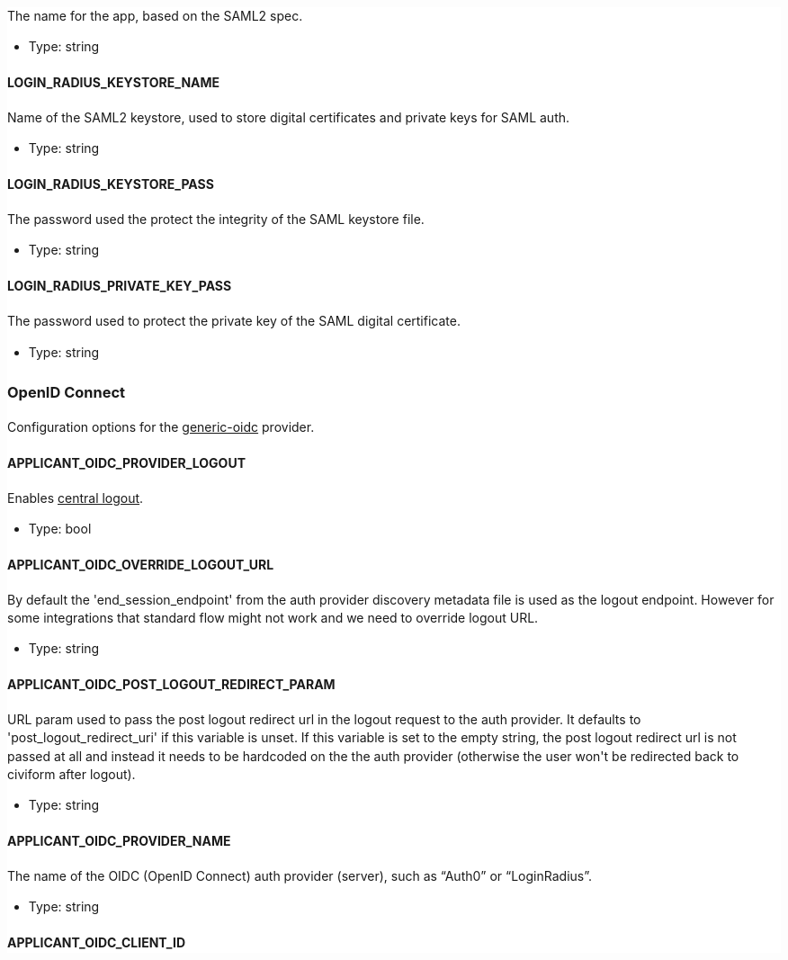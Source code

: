 The name for the app, based on the SAML2 spec.

- Type: string

#### LOGIN_RADIUS_KEYSTORE_NAME

Name of the SAML2 keystore, used to store digital certificates and private keys for SAML auth.

- Type: string

#### LOGIN_RADIUS_KEYSTORE_PASS

The password used the protect the integrity of the SAML keystore file.

- Type: string

#### LOGIN_RADIUS_PRIVATE_KEY_PASS

The password used to protect the private key of the SAML digital certificate.

- Type: string

### OpenID Connect

Configuration options for the [generic-oidc](https://docs.civiform.us/contributor-guide/developer-guide/authentication-providers#generic-oidc-oidc) provider.

#### APPLICANT_OIDC_PROVIDER_LOGOUT

Enables [central logout](https://docs.civiform.us/contributor-guide/developer-guide/authentication-providers#logout).

- Type: bool

#### APPLICANT_OIDC_OVERRIDE_LOGOUT_URL

By default the 'end_session_endpoint' from the auth provider discovery metadata file is used as the logout endpoint. However for some integrations that standard flow might not work and we need to override logout URL.

- Type: string

#### APPLICANT_OIDC_POST_LOGOUT_REDIRECT_PARAM

URL param used to pass the post logout redirect url in the logout request to the auth provider. It defaults to 'post_logout_redirect_uri' if this variable is unset. If this variable is set to the empty string, the post logout redirect url is not passed at all and instead it needs to be hardcoded on the the auth provider (otherwise the user won't be redirected back to civiform after logout).

- Type: string

#### APPLICANT_OIDC_PROVIDER_NAME

The name of the OIDC (OpenID Connect) auth provider (server), such as “Auth0” or “LoginRadius”.

- Type: string

#### APPLICANT_OIDC_CLIENT_ID

